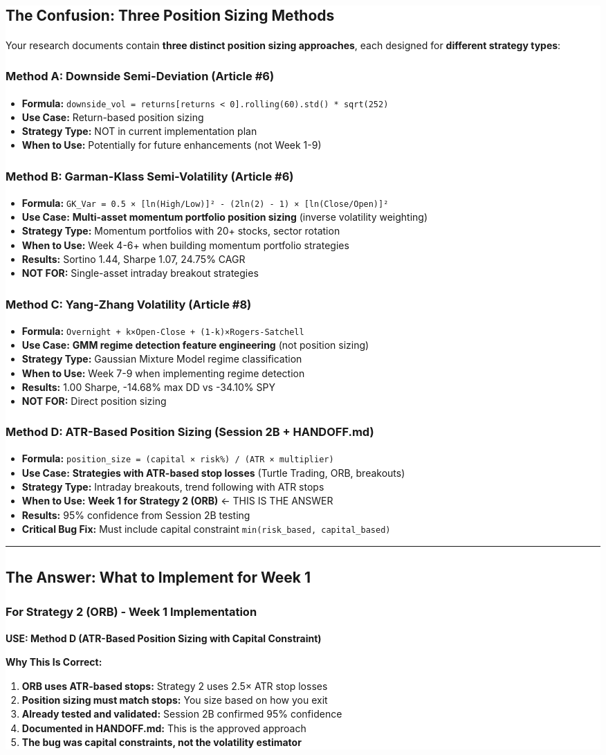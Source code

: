 ## The Confusion: Three Position Sizing Methods

Your research documents contain **three distinct position sizing approaches**, each designed for **different strategy types**:

### Method A: Downside Semi-Deviation (Article #6)
- **Formula:** `downside_vol = returns[returns < 0].rolling(60).std() * sqrt(252)`
- **Use Case:** Return-based position sizing
- **Strategy Type:** NOT in current implementation plan
- **When to Use:** Potentially for future enhancements (not Week 1-9)

### Method B: Garman-Klass Semi-Volatility (Article #6)
- **Formula:** `GK_Var = 0.5 × [ln(High/Low)]² - (2ln(2) - 1) × [ln(Close/Open)]²`
- **Use Case:** **Multi-asset momentum portfolio position sizing** (inverse volatility weighting)
- **Strategy Type:** Momentum portfolios with 20+ stocks, sector rotation
- **When to Use:** Week 4-6+ when building momentum portfolio strategies
- **Results:** Sortino 1.44, Sharpe 1.07, 24.75% CAGR
- **NOT FOR:** Single-asset intraday breakout strategies

### Method C: Yang-Zhang Volatility (Article #8)
- **Formula:** `Overnight + k×Open-Close + (1-k)×Rogers-Satchell`
- **Use Case:** **GMM regime detection feature engineering** (not position sizing)
- **Strategy Type:** Gaussian Mixture Model regime classification
- **When to Use:** Week 7-9 when implementing regime detection
- **Results:** 1.00 Sharpe, -14.68% max DD vs -34.10% SPY
- **NOT FOR:** Direct position sizing

### Method D: ATR-Based Position Sizing (Session 2B + HANDOFF.md)
- **Formula:** `position_size = (capital × risk%) / (ATR × multiplier)`
- **Use Case:** **Strategies with ATR-based stop losses** (Turtle Trading, ORB, breakouts)
- **Strategy Type:** Intraday breakouts, trend following with ATR stops
- **When to Use:** **Week 1 for Strategy 2 (ORB)** ← THIS IS THE ANSWER
- **Results:** 95% confidence from Session 2B testing
- **Critical Bug Fix:** Must include capital constraint `min(risk_based, capital_based)`

---

## The Answer: What to Implement for Week 1

### For Strategy 2 (ORB) - Week 1 Implementation

**USE: Method D (ATR-Based Position Sizing with Capital Constraint)**

**Why This Is Correct:**

1. **ORB uses ATR-based stops:** Strategy 2 uses 2.5× ATR stop losses
2. **Position sizing must match stops:** You size based on how you exit
3. **Already tested and validated:** Session 2B confirmed 95% confidence
4. **Documented in HANDOFF.md:** This is the approved approach
5. **The bug was capital constraints, not the volatility estimator**
